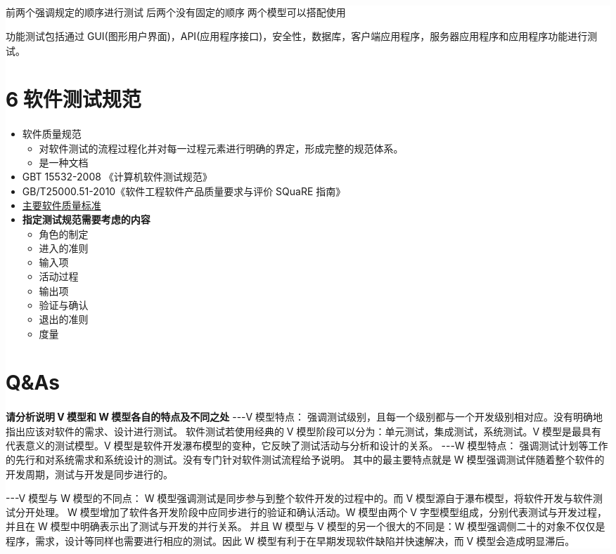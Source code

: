 前两个强调规定的顺序进行测试
后两个没有固定的顺序
两个模型可以搭配使用

功能测试包括通过 GUI(图形用户界面)，API(应用程序接口)，安全性，数据库，客户端应用程序，服务器应用程序和应用程序功能进行测试。

# 6 软件测试规范
- 软件质量规范
    - 对软件测试的流程过程化并对每一过程元素进行明确的界定，形成完整的规范体系。
    - 是一种文档
- GBT 15532-2008 《计算机软件测试规范》
- GB/T25000.51-2010《软件工程软件产品质量要求与评价 SQuaRE 指南》
- <u>主要软件质量标准</u>[](marginnote3app://note/1FAE6EC0-7488-4DE4-AAB6-5597C042086D)
- **指定测试规范需要考虑的内容**
	- 角色的制定
	- 进入的准则
	- 输入项
	- 活动过程
	- 输出项
	- 验证与确认
	- 退出的准则
	- 度量

# Q&As
**请分析说明 V 模型和 W 模型各自的特点及不同之处**
---V 模型特点：
强调测试级别，且每一个级别都与一个开发级别相对应。没有明确地指出应该对软件的需求、设计进行测试。
软件测试若使用经典的 V 模型阶段可以分为：单元测试，集成测试，系统测试。V 模型是最具有代表意义的测试模型。V 模型是软件开发瀑布模型的变种，它反映了测试活动与分析和设计的关系。
---W 模型特点：
强调测试计划等工作的先行和对系统需求和系统设计的测试。没有专门针对软件测试流程给予说明。
其中的最主要特点就是 W 模型强调测试伴随着整个软件的开发周期，测试与开发是同步进行的。

---V 模型与 W 模型的不同点：
W 模型强调测试是同步参与到整个软件开发的过程中的。而 V 模型源自于瀑布模型，将软件开发与软件测试分开处理。
W 模型增加了软件各开发阶段中应同步进行的验证和确认活动。W 模型由两个 V 字型模型组成，分别代表测试与开发过程，并且在 W 模型中明确表示出了测试与开发的并行关系。
并且 W 模型与 V 模型的另一个很大的不同是：W 模型强调侧二十的对象不仅仅是程序，需求，设计等同样也需要进行相应的测试。因此 W 模型有利于在早期发现软件缺陷并快速解决，而 V 模型会造成明显滞后。
